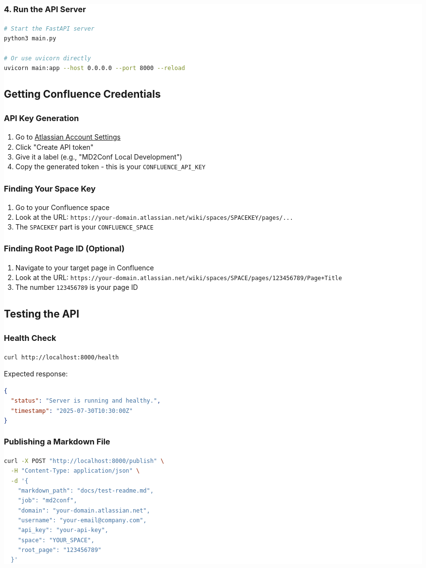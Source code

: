### 4. Run the API Server
```bash
# Start the FastAPI server
python3 main.py

# Or use uvicorn directly
uvicorn main:app --host 0.0.0.0 --port 8000 --reload
```

## Getting Confluence Credentials

### API Key Generation
1. Go to [Atlassian Account Settings](https://id.atlassian.com/manage-profile/security/api-tokens)
2. Click "Create API token"
3. Give it a label (e.g., "MD2Conf Local Development")
4. Copy the generated token - this is your `CONFLUENCE_API_KEY`

### Finding Your Space Key
1. Go to your Confluence space
2. Look at the URL: `https://your-domain.atlassian.net/wiki/spaces/SPACEKEY/pages/...`
3. The `SPACEKEY` part is your `CONFLUENCE_SPACE`

### Finding Root Page ID (Optional)
1. Navigate to your target page in Confluence
2. Look at the URL: `https://your-domain.atlassian.net/wiki/spaces/SPACE/pages/123456789/Page+Title`
3. The number `123456789` is your page ID

## Testing the API

### Health Check
```bash
curl http://localhost:8000/health
```

Expected response:
```json
{
  "status": "Server is running and healthy.",
  "timestamp": "2025-07-30T10:30:00Z"
}
```

### Publishing a Markdown File
```bash
curl -X POST "http://localhost:8000/publish" \
  -H "Content-Type: application/json" \
  -d '{
    "markdown_path": "docs/test-readme.md",
    "job": "md2conf",
    "domain": "your-domain.atlassian.net",
    "username": "your-email@company.com",
    "api_key": "your-api-key",
    "space": "YOUR_SPACE",
    "root_page": "123456789"
  }'
```
